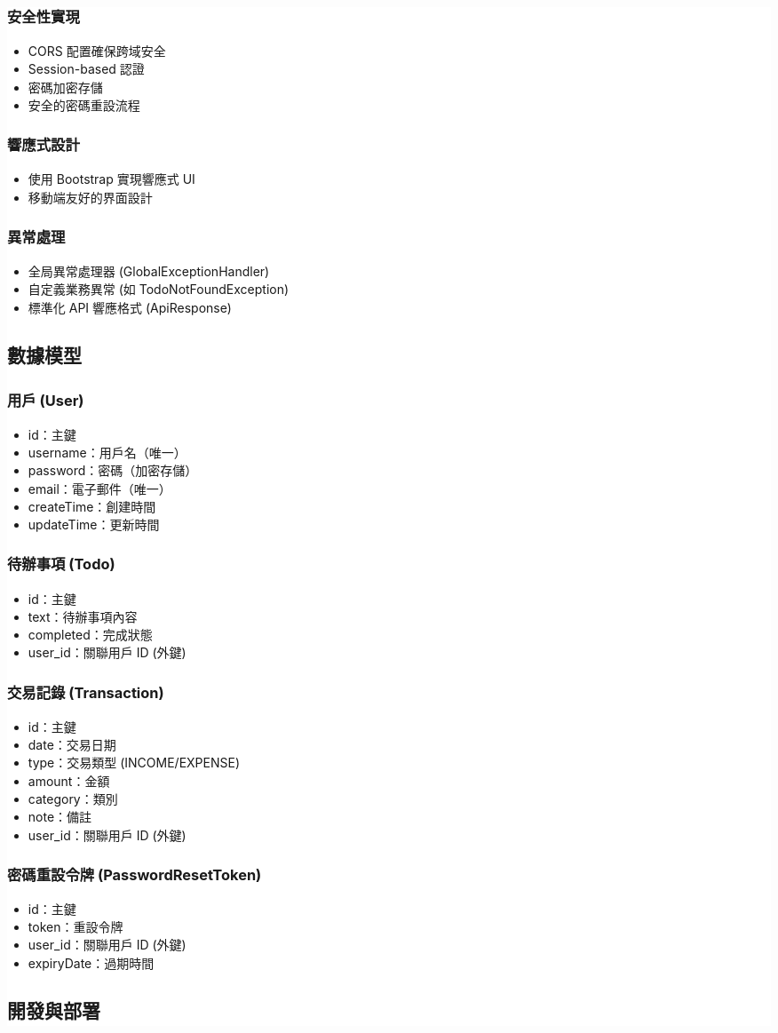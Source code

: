 ### 安全性實現
- CORS 配置確保跨域安全
- Session-based 認證
- 密碼加密存儲
- 安全的密碼重設流程

### 響應式設計
- 使用 Bootstrap 實現響應式 UI
- 移動端友好的界面設計

### 異常處理
- 全局異常處理器 (GlobalExceptionHandler)
- 自定義業務異常 (如 TodoNotFoundException)
- 標準化 API 響應格式 (ApiResponse)

## 數據模型

### 用戶 (User)
- id：主鍵
- username：用戶名（唯一）
- password：密碼（加密存儲）
- email：電子郵件（唯一）
- createTime：創建時間
- updateTime：更新時間

### 待辦事項 (Todo)
- id：主鍵
- text：待辦事項內容
- completed：完成狀態
- user_id：關聯用戶 ID (外鍵)

### 交易記錄 (Transaction)
- id：主鍵
- date：交易日期
- type：交易類型 (INCOME/EXPENSE)
- amount：金額
- category：類別
- note：備註
- user_id：關聯用戶 ID (外鍵)

### 密碼重設令牌 (PasswordResetToken)
- id：主鍵
- token：重設令牌
- user_id：關聯用戶 ID (外鍵)
- expiryDate：過期時間

## 開發與部署
